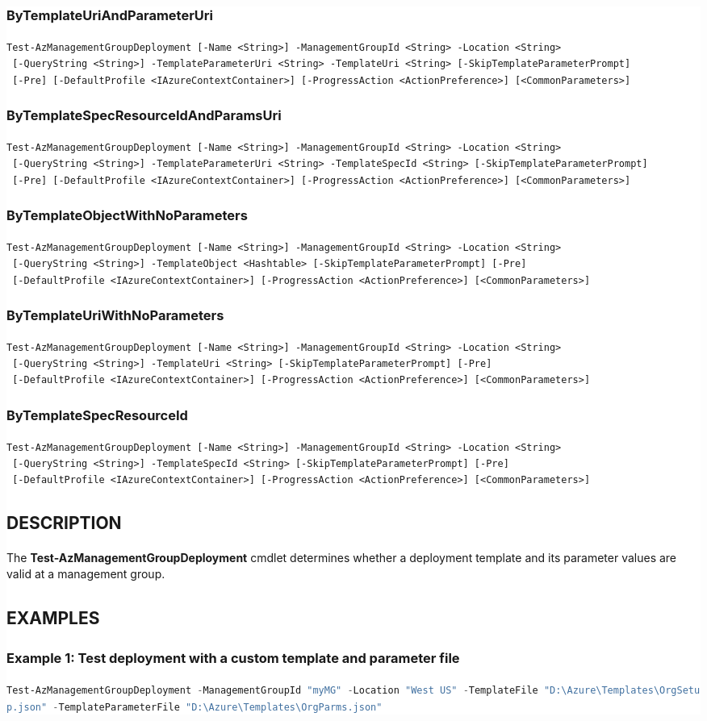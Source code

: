 ### ByTemplateUriAndParameterUri
```
Test-AzManagementGroupDeployment [-Name <String>] -ManagementGroupId <String> -Location <String>
 [-QueryString <String>] -TemplateParameterUri <String> -TemplateUri <String> [-SkipTemplateParameterPrompt]
 [-Pre] [-DefaultProfile <IAzureContextContainer>] [-ProgressAction <ActionPreference>] [<CommonParameters>]
```

### ByTemplateSpecResourceIdAndParamsUri
```
Test-AzManagementGroupDeployment [-Name <String>] -ManagementGroupId <String> -Location <String>
 [-QueryString <String>] -TemplateParameterUri <String> -TemplateSpecId <String> [-SkipTemplateParameterPrompt]
 [-Pre] [-DefaultProfile <IAzureContextContainer>] [-ProgressAction <ActionPreference>] [<CommonParameters>]
```

### ByTemplateObjectWithNoParameters
```
Test-AzManagementGroupDeployment [-Name <String>] -ManagementGroupId <String> -Location <String>
 [-QueryString <String>] -TemplateObject <Hashtable> [-SkipTemplateParameterPrompt] [-Pre]
 [-DefaultProfile <IAzureContextContainer>] [-ProgressAction <ActionPreference>] [<CommonParameters>]
```

### ByTemplateUriWithNoParameters
```
Test-AzManagementGroupDeployment [-Name <String>] -ManagementGroupId <String> -Location <String>
 [-QueryString <String>] -TemplateUri <String> [-SkipTemplateParameterPrompt] [-Pre]
 [-DefaultProfile <IAzureContextContainer>] [-ProgressAction <ActionPreference>] [<CommonParameters>]
```

### ByTemplateSpecResourceId
```
Test-AzManagementGroupDeployment [-Name <String>] -ManagementGroupId <String> -Location <String>
 [-QueryString <String>] -TemplateSpecId <String> [-SkipTemplateParameterPrompt] [-Pre]
 [-DefaultProfile <IAzureContextContainer>] [-ProgressAction <ActionPreference>] [<CommonParameters>]
```

## DESCRIPTION
The **Test-AzManagementGroupDeployment** cmdlet determines whether a deployment template and its parameter values are valid at a management group.

## EXAMPLES

### Example 1: Test deployment with a custom template and parameter file
```powershell
Test-AzManagementGroupDeployment -ManagementGroupId "myMG" -Location "West US" -TemplateFile "D:\Azure\Templates\OrgSetup.json" -TemplateParameterFile "D:\Azure\Templates\OrgParms.json"
```
